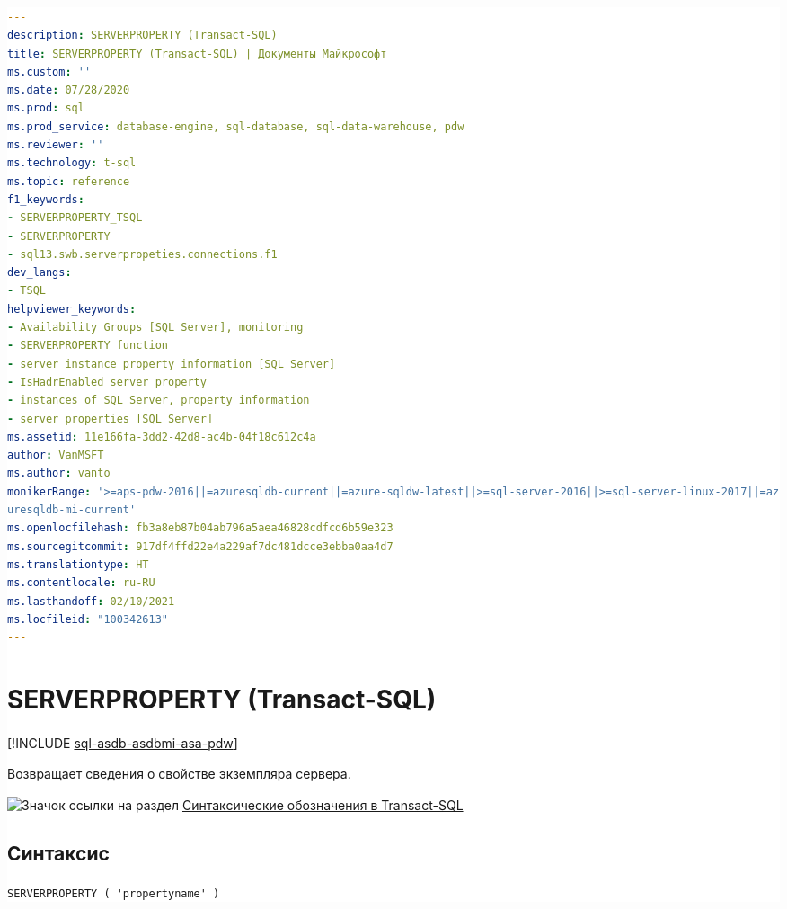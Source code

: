 ```yaml
---
description: SERVERPROPERTY (Transact-SQL)
title: SERVERPROPERTY (Transact-SQL) | Документы Майкрософт
ms.custom: ''
ms.date: 07/28/2020
ms.prod: sql
ms.prod_service: database-engine, sql-database, sql-data-warehouse, pdw
ms.reviewer: ''
ms.technology: t-sql
ms.topic: reference
f1_keywords:
- SERVERPROPERTY_TSQL
- SERVERPROPERTY
- sql13.swb.serverpropeties.connections.f1
dev_langs:
- TSQL
helpviewer_keywords:
- Availability Groups [SQL Server], monitoring
- SERVERPROPERTY function
- server instance property information [SQL Server]
- IsHadrEnabled server property
- instances of SQL Server, property information
- server properties [SQL Server]
ms.assetid: 11e166fa-3dd2-42d8-ac4b-04f18c612c4a
author: VanMSFT
ms.author: vanto
monikerRange: '>=aps-pdw-2016||=azuresqldb-current||=azure-sqldw-latest||>=sql-server-2016||>=sql-server-linux-2017||=azuresqldb-mi-current'
ms.openlocfilehash: fb3a8eb87b04ab796a5aea46828cdfcd6b59e323
ms.sourcegitcommit: 917df4ffd22e4a229af7dc481dcce3ebba0aa4d7
ms.translationtype: HT
ms.contentlocale: ru-RU
ms.lasthandoff: 02/10/2021
ms.locfileid: "100342613"
---
```

# <a name="serverproperty-transact-sql"></a>SERVERPROPERTY (Transact-SQL)

[!INCLUDE [sql-asdb-asdbmi-asa-pdw](../../includes/applies-to-version/sql-asdb-asdbmi-asa-pdw.md)]

Возвращает сведения о свойстве экземпляра сервера.  

![Значок ссылки на раздел](../../database-engine/configure-windows/media/topic-link.gif "Значок ссылки на раздел") [Синтаксические обозначения в Transact-SQL](../../t-sql/language-elements/transact-sql-syntax-conventions-transact-sql.md)  
  
## <a name="syntax"></a>Синтаксис  
  
```syntaxsql  
SERVERPROPERTY ( 'propertyname' )  
```  
